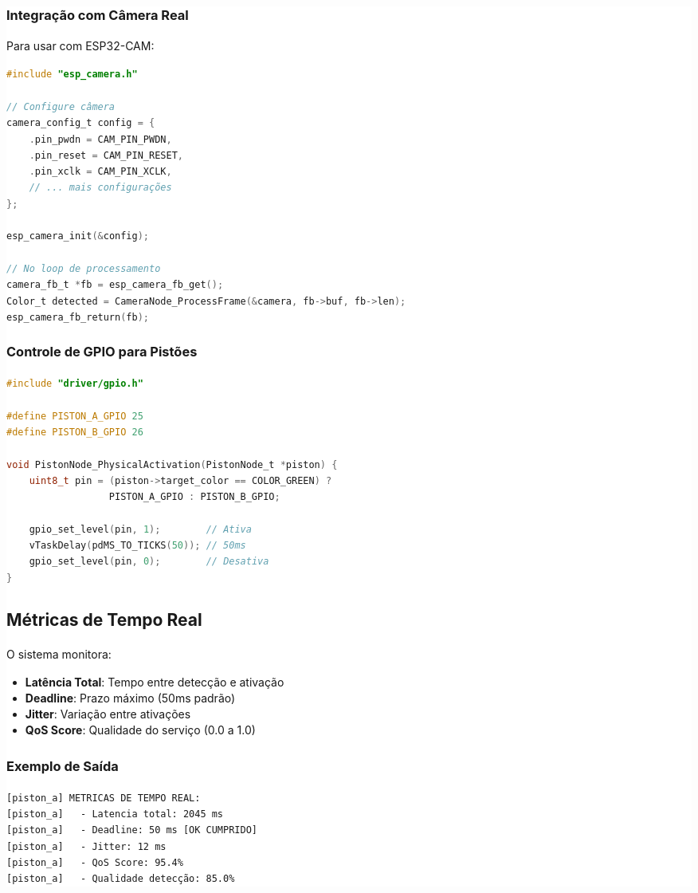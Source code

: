 ### Integração com Câmera Real

Para usar com ESP32-CAM:

```c
#include "esp_camera.h"

// Configure câmera
camera_config_t config = {
    .pin_pwdn = CAM_PIN_PWDN,
    .pin_reset = CAM_PIN_RESET,
    .pin_xclk = CAM_PIN_XCLK,
    // ... mais configurações
};

esp_camera_init(&config);

// No loop de processamento
camera_fb_t *fb = esp_camera_fb_get();
Color_t detected = CameraNode_ProcessFrame(&camera, fb->buf, fb->len);
esp_camera_fb_return(fb);
```

### Controle de GPIO para Pistões

```c
#include "driver/gpio.h"

#define PISTON_A_GPIO 25
#define PISTON_B_GPIO 26

void PistonNode_PhysicalActivation(PistonNode_t *piston) {
    uint8_t pin = (piston->target_color == COLOR_GREEN) ?
                  PISTON_A_GPIO : PISTON_B_GPIO;

    gpio_set_level(pin, 1);        // Ativa
    vTaskDelay(pdMS_TO_TICKS(50)); // 50ms
    gpio_set_level(pin, 0);        // Desativa
}
```

## Métricas de Tempo Real

O sistema monitora:

- **Latência Total**: Tempo entre detecção e ativação
- **Deadline**: Prazo máximo (50ms padrão)
- **Jitter**: Variação entre ativações
- **QoS Score**: Qualidade do serviço (0.0 a 1.0)

### Exemplo de Saída

```
[piston_a] METRICAS DE TEMPO REAL:
[piston_a]   - Latencia total: 2045 ms
[piston_a]   - Deadline: 50 ms [OK CUMPRIDO]
[piston_a]   - Jitter: 12 ms
[piston_a]   - QoS Score: 95.4%
[piston_a]   - Qualidade detecção: 85.0%
```
